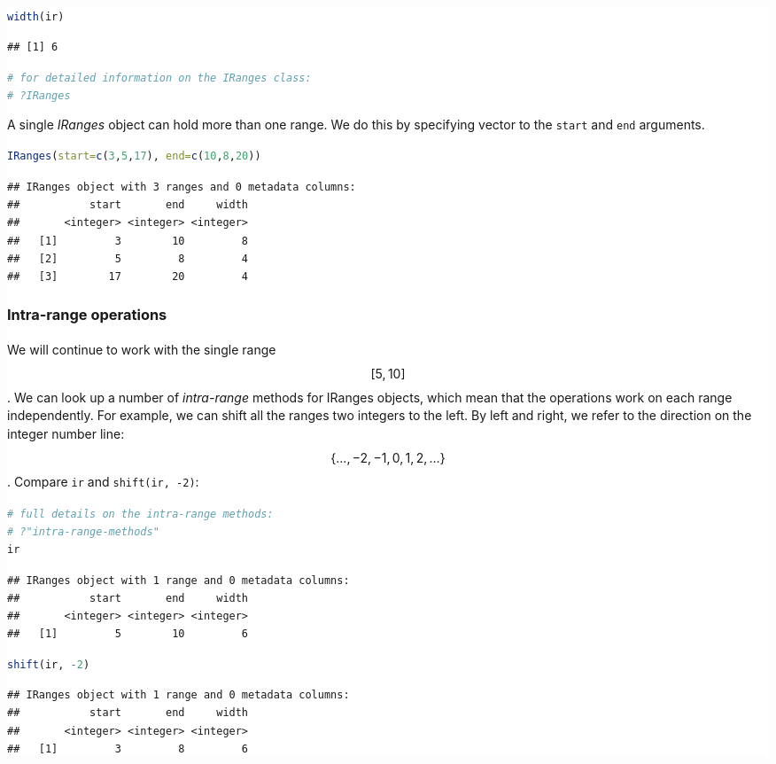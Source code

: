 ```r
width(ir)
```

```
## [1] 6
```

```r
# for detailed information on the IRanges class:
# ?IRanges
```

A single *IRanges* object can hold more than one range. We do this by specifying vector to the `start` and `end` arguments. 


```r
IRanges(start=c(3,5,17), end=c(10,8,20))
```

```
## IRanges object with 3 ranges and 0 metadata columns:
##           start       end     width
##       <integer> <integer> <integer>
##   [1]         3        10         8
##   [2]         5         8         4
##   [3]        17        20         4
```

<a name="intrarange"></a>

### Intra-range operations

We will continue to work with the single range $$[5,10]$$. We can look up a number of *intra-range* methods for IRanges objects, which mean that the operations work on each range independently. For example, we can shift all the ranges two integers to the left. By left and right, we refer to the direction on the integer number line: $$\{ \dots, -2, -1, 0, 1, 2, \dots \}$$. Compare `ir` and `shift(ir, -2)`:


```r
# full details on the intra-range methods:
# ?"intra-range-methods"
ir
```

```
## IRanges object with 1 range and 0 metadata columns:
##           start       end     width
##       <integer> <integer> <integer>
##   [1]         5        10         6
```

```r
shift(ir, -2)
```

```
## IRanges object with 1 range and 0 metadata columns:
##           start       end     width
##       <integer> <integer> <integer>
##   [1]         3         8         6
```
